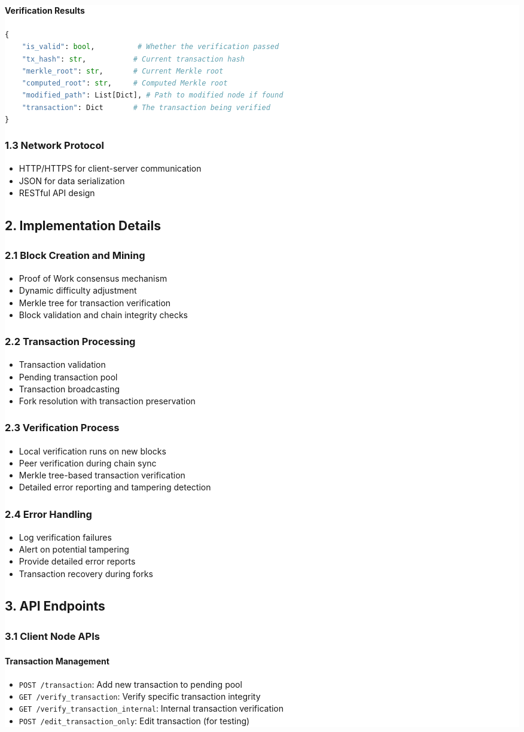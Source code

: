 #### Verification Results
```python
{
    "is_valid": bool,          # Whether the verification passed
    "tx_hash": str,           # Current transaction hash
    "merkle_root": str,       # Current Merkle root
    "computed_root": str,     # Computed Merkle root
    "modified_path": List[Dict], # Path to modified node if found
    "transaction": Dict       # The transaction being verified
}
```

### 1.3 Network Protocol
- HTTP/HTTPS for client-server communication
- JSON for data serialization
- RESTful API design

## 2. Implementation Details

### 2.1 Block Creation and Mining
- Proof of Work consensus mechanism
- Dynamic difficulty adjustment
- Merkle tree for transaction verification
- Block validation and chain integrity checks

### 2.2 Transaction Processing
- Transaction validation
- Pending transaction pool
- Transaction broadcasting
- Fork resolution with transaction preservation

### 2.3 Verification Process
- Local verification runs on new blocks
- Peer verification during chain sync
- Merkle tree-based transaction verification
- Detailed error reporting and tampering detection

### 2.4 Error Handling
- Log verification failures
- Alert on potential tampering
- Provide detailed error reports
- Transaction recovery during forks

## 3. API Endpoints

### 3.1 Client Node APIs

#### Transaction Management
- `POST /transaction`: Add new transaction to pending pool
- `GET /verify_transaction`: Verify specific transaction integrity
- `GET /verify_transaction_internal`: Internal transaction verification
- `POST /edit_transaction_only`: Edit transaction (for testing)
